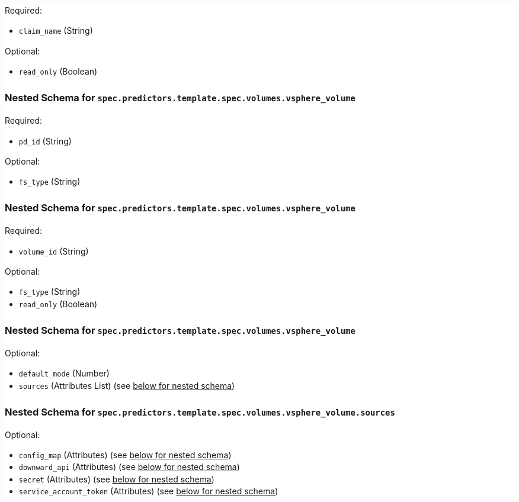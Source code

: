 Required:

- `claim_name` (String)

Optional:

- `read_only` (Boolean)


<a id="nestedatt--spec--predictors--template--spec--volumes--photon_persistent_disk"></a>
### Nested Schema for `spec.predictors.template.spec.volumes.vsphere_volume`

Required:

- `pd_id` (String)

Optional:

- `fs_type` (String)


<a id="nestedatt--spec--predictors--template--spec--volumes--portworx_volume"></a>
### Nested Schema for `spec.predictors.template.spec.volumes.vsphere_volume`

Required:

- `volume_id` (String)

Optional:

- `fs_type` (String)
- `read_only` (Boolean)


<a id="nestedatt--spec--predictors--template--spec--volumes--projected"></a>
### Nested Schema for `spec.predictors.template.spec.volumes.vsphere_volume`

Optional:

- `default_mode` (Number)
- `sources` (Attributes List) (see [below for nested schema](#nestedatt--spec--predictors--template--spec--volumes--vsphere_volume--sources))

<a id="nestedatt--spec--predictors--template--spec--volumes--vsphere_volume--sources"></a>
### Nested Schema for `spec.predictors.template.spec.volumes.vsphere_volume.sources`

Optional:

- `config_map` (Attributes) (see [below for nested schema](#nestedatt--spec--predictors--template--spec--volumes--vsphere_volume--sources--config_map))
- `downward_api` (Attributes) (see [below for nested schema](#nestedatt--spec--predictors--template--spec--volumes--vsphere_volume--sources--downward_api))
- `secret` (Attributes) (see [below for nested schema](#nestedatt--spec--predictors--template--spec--volumes--vsphere_volume--sources--secret))
- `service_account_token` (Attributes) (see [below for nested schema](#nestedatt--spec--predictors--template--spec--volumes--vsphere_volume--sources--service_account_token))

<a id="nestedatt--spec--predictors--template--spec--volumes--vsphere_volume--sources--config_map"></a>

